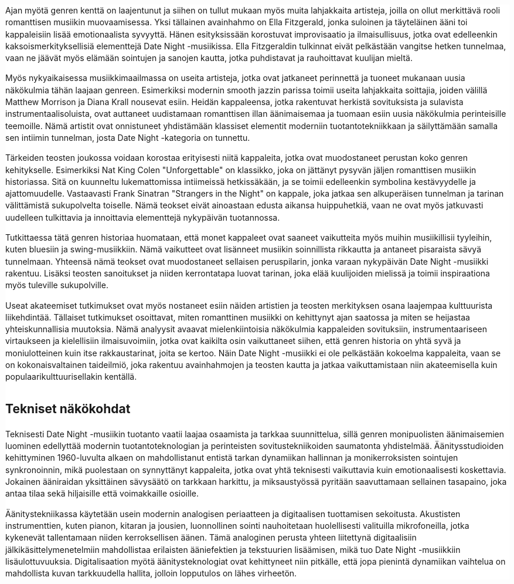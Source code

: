 Ajan myötä genren kenttä on laajentunut ja siihen on tullut mukaan myös muita lahjakkaita artisteja, joilla on ollut merkittävä rooli romanttisen musiikin muovaamisessa. Yksi tällainen avainhahmo on Ella Fitzgerald, jonka suloinen ja täyteläinen ääni toi kappaleisiin lisää emotionaalista syvyyttä. Hänen esityksissään korostuvat improvisaatio ja ilmaisullisuus, jotka ovat edelleenkin kaksoismerkityksellisiä elementtejä Date Night -musiikissa. Ella Fitzgeraldin tulkinnat eivät pelkästään vangitse hetken tunnelmaa, vaan ne jäävät myös elämään sointujen ja sanojen kautta, jotka puhdistavat ja rauhoittavat kuulijan mieltä.

Myös nykyaikaisessa musiikkimaailmassa on useita artisteja, jotka ovat jatkaneet perinnettä ja tuoneet mukanaan uusia näkökulmia tähän laajaan genreen. Esimerkiksi modernin smooth jazzin parissa toimii useita lahjakkaita soittajia, joiden välillä Matthew Morrison ja Diana Krall nousevat esiin. Heidän kappaleensa, jotka rakentuvat herkistä sovituksista ja sulavista instrumentaalisoluista, ovat auttaneet uudistamaan romanttisen illan äänimaisemaa ja tuomaan esiin uusia näkökulmia perinteisille teemoille. Nämä artistit ovat onnistuneet yhdistämään klassiset elementit moderniin tuotantotekniikkaan ja säilyttämään samalla sen intiimin tunnelman, josta Date Night -kategoria on tunnettu.

Tärkeiden teosten joukossa voidaan korostaa erityisesti niitä kappaleita, jotka ovat muodostaneet perustan koko genren kehitykselle. Esimerkiksi Nat King Colen "Unforgettable" on klassikko, joka on jättänyt pysyvän jäljen romanttisen musiikin historiassa. Sitä on kuunneltu lukemattomissa intiimeissä hetkissäkään, ja se toimii edelleenkin symbolina kestävyydelle ja ajattomuudelle. Vastaavasti Frank Sinatran "Strangers in the Night" on kappale, joka jatkaa sen alkuperäisen tunnelman ja tarinan välittämistä sukupolvelta toiselle. Nämä teokset eivät ainoastaan edusta aikansa huippuhetkiä, vaan ne ovat myös jatkuvasti uudelleen tulkittavia ja innoittavia elementtejä nykypäivän tuotannossa.

Tutkittaessa tätä genren historiaa huomataan, että monet kappaleet ovat saaneet vaikutteita myös muihin musiikillisii tyyleihin, kuten bluesiin ja swing-musiikkiin. Nämä vaikutteet ovat lisänneet musiikin soinnillista rikkautta ja antaneet pisaraista sävyä tunnelmaan. Yhteensä nämä teokset ovat muodostaneet sellaisen peruspilarin, jonka varaan nykypäivän Date Night -musiikki rakentuu. Lisäksi teosten sanoitukset ja niiden kerrontatapa luovat tarinan, joka elää kuulijoiden mielissä ja toimii inspiraationa myös tuleville sukupolville.

Useat akateemiset tutkimukset ovat myös nostaneet esiin näiden artistien ja teosten merkityksen osana laajempaa kulttuurista liikehdintää. Tällaiset tutkimukset osoittavat, miten romanttinen musiikki on kehittynyt ajan saatossa ja miten se heijastaa yhteiskunnallisia muutoksia. Nämä analyysit avaavat mielenkiintoisia näkökulmia kappaleiden sovituksiin, instrumentaariseen virtaukseen ja kielellisiin ilmaisuvoimiin, jotka ovat kaikilta osin vaikuttaneet siihen, että genren historia on yhtä syvä ja moniulotteinen kuin itse rakkaustarinat, joita se kertoo. Näin Date Night -musiikki ei ole pelkästään kokoelma kappaleita, vaan se on kokonaisvaltainen taideilmiö, joka rakentuu avainhahmojen ja teosten kautta ja jatkaa vaikuttamistaan niin akateemisella kuin populaarikulttuurisellakin kentällä.

## Tekniset näkökohdat

Teknisesti Date Night -musiikin tuotanto vaatii laajaa osaamista ja tarkkaa suunnittelua, sillä genren monipuolisten äänimaisemien luominen edellyttää modernin tuotantoteknologian ja perinteisten sovitustekniikoiden saumatonta yhdistelmää. Äänitysstudioiden kehittyminen 1960-luvulta alkaen on mahdollistanut entistä tarkan dynamiikan hallinnan ja monikerroksisten sointujen synkronoinnin, mikä puolestaan on synnyttänyt kappaleita, jotka ovat yhtä teknisesti vaikuttavia kuin emotionaalisesti koskettavia. Jokainen ääniraidan yksittäinen sävysäätö on tarkkaan harkittu, ja miksaustyössä pyritään saavuttamaan sellainen tasapaino, joka antaa tilaa sekä hiljaisille että voimakkaille osioille.

Äänitystekniikassa käytetään usein modernin analogisen periaatteen ja digitaalisen tuottamisen sekoitusta. Akustisten instrumenttien, kuten pianon, kitaran ja jousien, luonnollinen sointi nauhoitetaan huolellisesti valituilla mikrofoneilla, jotka kykenevät tallentamaan niiden kerroksellisen äänen. Tämä analoginen perusta yhteen liitettynä digitaalisiin jälkikäsittelymenetelmiin mahdollistaa erilaisten ääniefektien ja tekstuurien lisäämisen, mikä tuo Date Night -musiikkiin lisäulottuvuuksia. Digitalisaation myötä äänitysteknologiat ovat kehittyneet niin pitkälle, että jopa pienintä dynamiikan vaihtelua on mahdollista kuvan tarkkuudella hallita, jolloin lopputulos on lähes virheetön.

